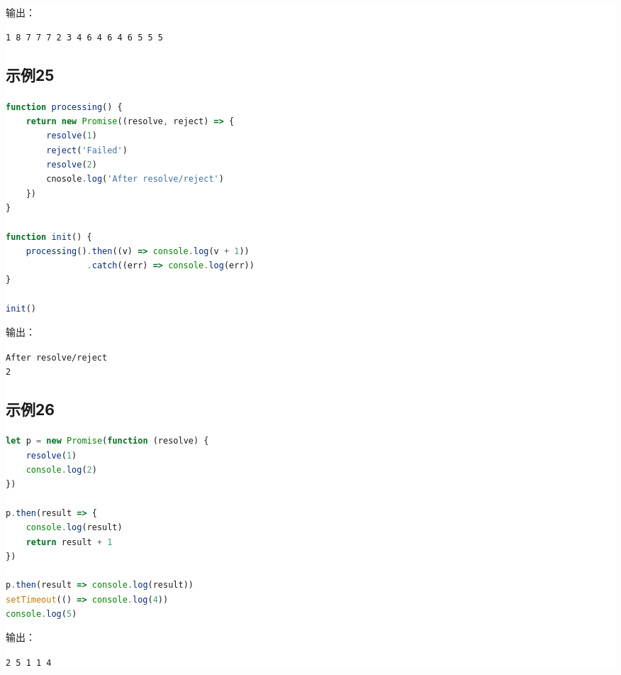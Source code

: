 输出：
```txt
1 8 7 7 7 2 3 4 6 4 6 4 6 5 5 5
```

## 示例25
```JavaScript
function processing() {
    return new Promise((resolve, reject) => {
        resolve(1)
        reject('Failed')
        resolve(2)
        cnosole.log('After resolve/reject')
    })
}

function init() {
    processing().then((v) => console.log(v + 1))
                .catch((err) => console.log(err))
}

init()
```

输出：
```txt
After resolve/reject
2
```

## 示例26
```JavaScript
let p = new Promise(function (resolve) {
    resolve(1)
    console.log(2)
})

p.then(result => {
    console.log(result)
    return result + 1
})

p.then(result => console.log(result))
setTimeout(() => console.log(4))
console.log(5)
```

输出：
```txt
2 5 1 1 4
```